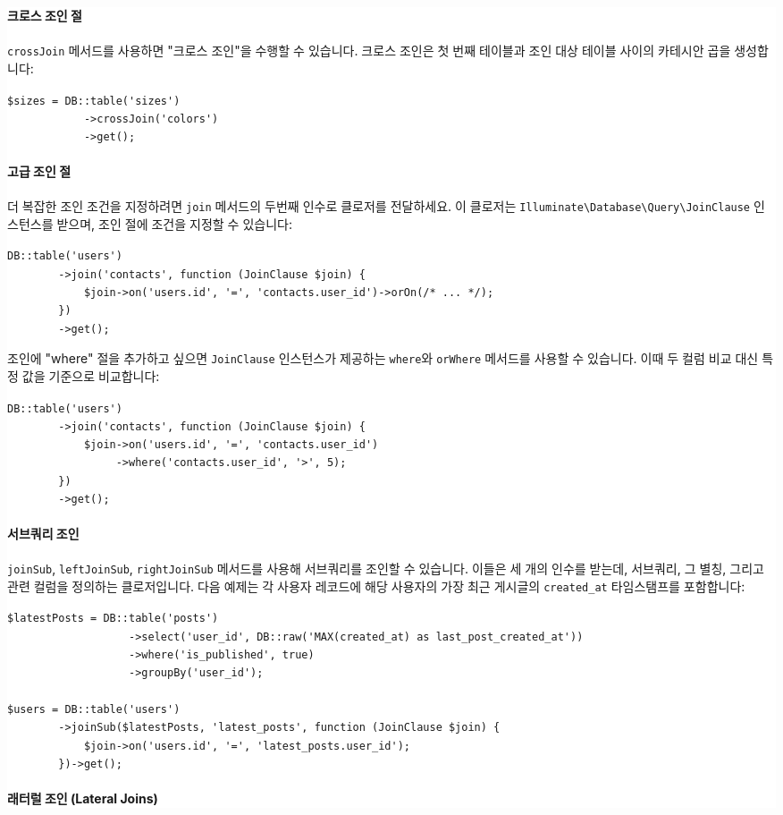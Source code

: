 <a name="cross-join-clause"></a>
#### 크로스 조인 절

`crossJoin` 메서드를 사용하면 "크로스 조인"을 수행할 수 있습니다. 크로스 조인은 첫 번째 테이블과 조인 대상 테이블 사이의 카테시안 곱을 생성합니다:

```
$sizes = DB::table('sizes')
            ->crossJoin('colors')
            ->get();
```

<a name="advanced-join-clauses"></a>
#### 고급 조인 절

더 복잡한 조인 조건을 지정하려면 `join` 메서드의 두번째 인수로 클로저를 전달하세요. 이 클로저는 `Illuminate\Database\Query\JoinClause` 인스턴스를 받으며, 조인 절에 조건을 지정할 수 있습니다:

```
DB::table('users')
        ->join('contacts', function (JoinClause $join) {
            $join->on('users.id', '=', 'contacts.user_id')->orOn(/* ... */);
        })
        ->get();
```

조인에 "where" 절을 추가하고 싶으면 `JoinClause` 인스턴스가 제공하는 `where`와 `orWhere` 메서드를 사용할 수 있습니다. 이때 두 컬럼 비교 대신 특정 값을 기준으로 비교합니다:

```
DB::table('users')
        ->join('contacts', function (JoinClause $join) {
            $join->on('users.id', '=', 'contacts.user_id')
                 ->where('contacts.user_id', '>', 5);
        })
        ->get();
```

<a name="subquery-joins"></a>
#### 서브쿼리 조인

`joinSub`, `leftJoinSub`, `rightJoinSub` 메서드를 사용해 서브쿼리를 조인할 수 있습니다. 이들은 세 개의 인수를 받는데, 서브쿼리, 그 별칭, 그리고 관련 컬럼을 정의하는 클로저입니다. 다음 예제는 각 사용자 레코드에 해당 사용자의 가장 최근 게시글의 `created_at` 타임스탬프를 포함합니다:

```
$latestPosts = DB::table('posts')
                   ->select('user_id', DB::raw('MAX(created_at) as last_post_created_at'))
                   ->where('is_published', true)
                   ->groupBy('user_id');

$users = DB::table('users')
        ->joinSub($latestPosts, 'latest_posts', function (JoinClause $join) {
            $join->on('users.id', '=', 'latest_posts.user_id');
        })->get();
```

<a name="lateral-joins"></a>
#### 래터럴 조인 (Lateral Joins)
